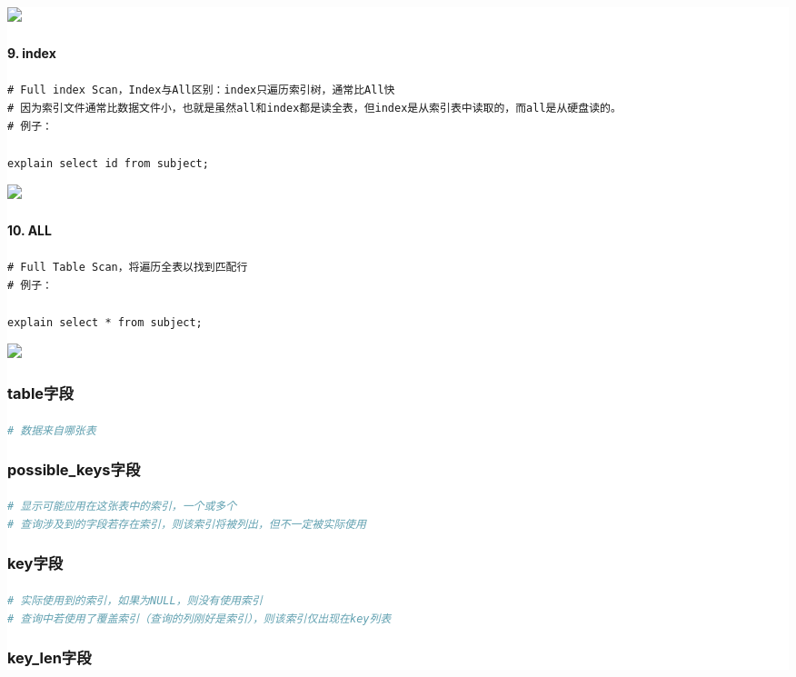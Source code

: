 ![](https://figure-bed-1304788733.cos.ap-guangzhou.myqcloud.com/typora/202203211715715.png)



#### 9. index

```mysql
# Full index Scan，Index与All区别：index只遍历索引树，通常比All快
# 因为索引文件通常比数据文件小，也就是虽然all和index都是读全表，但index是从索引表中读取的，而all是从硬盘读的。
# 例子：

explain select id from subject;
```

![](https://figure-bed-1304788733.cos.ap-guangzhou.myqcloud.com/typora/202203211717253.png)



#### 10. ALL

```mysql
# Full Table Scan，将遍历全表以找到匹配行
# 例子：

explain select * from subject;
```

![](https://figure-bed-1304788733.cos.ap-guangzhou.myqcloud.com/typora/202203211718955.png)



### table字段

```bash
# 数据来自哪张表
```



### possible_keys字段

```bash
# 显示可能应用在这张表中的索引，一个或多个
# 查询涉及到的字段若存在索引，则该索引将被列出，但不一定被实际使用
```



### key字段

```bash
# 实际使用到的索引，如果为NULL，则没有使用索引
# 查询中若使用了覆盖索引（查询的列刚好是索引），则该索引仅出现在key列表
```



### key_len字段
